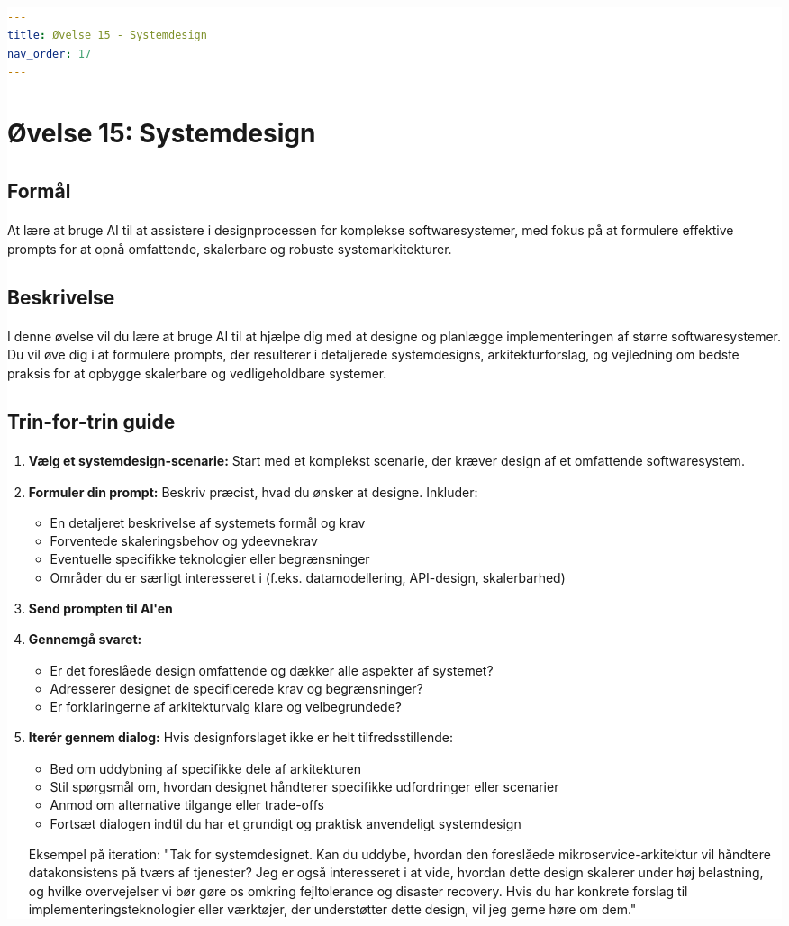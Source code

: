 ```yaml
---
title: Øvelse 15 - Systemdesign
nav_order: 17
---
```


# Øvelse 15: Systemdesign

## Formål
At lære at bruge AI til at assistere i designprocessen for komplekse softwaresystemer, med fokus på at formulere effektive prompts for at opnå omfattende, skalerbare og robuste systemarkitekturer.

## Beskrivelse
I denne øvelse vil du lære at bruge AI til at hjælpe dig med at designe og planlægge implementeringen af større softwaresystemer. Du vil øve dig i at formulere prompts, der resulterer i detaljerede systemdesigns, arkitekturforslag, og vejledning om bedste praksis for at opbygge skalerbare og vedligeholdbare systemer.

## Trin-for-trin guide

1. **Vælg et systemdesign-scenarie:**
   Start med et komplekst scenarie, der kræver design af et omfattende softwaresystem.

2. **Formuler din prompt:**
   Beskriv præcist, hvad du ønsker at designe. Inkluder:
   - En detaljeret beskrivelse af systemets formål og krav
   - Forventede skaleringsbehov og ydeevnekrav
   - Eventuelle specifikke teknologier eller begrænsninger
   - Områder du er særligt interesseret i (f.eks. datamodellering, API-design, skalerbarhed)

3. **Send prompten til AI'en**

4. **Gennemgå svaret:**
   - Er det foreslåede design omfattende og dækker alle aspekter af systemet?
   - Adresserer designet de specificerede krav og begrænsninger?
   - Er forklaringerne af arkitekturvalg klare og velbegrundede?

5. **Iterér gennem dialog:**
   Hvis designforslaget ikke er helt tilfredsstillende:
   - Bed om uddybning af specifikke dele af arkitekturen
   - Stil spørgsmål om, hvordan designet håndterer specifikke udfordringer eller scenarier
   - Anmod om alternative tilgange eller trade-offs
   - Fortsæt dialogen indtil du har et grundigt og praktisk anvendeligt systemdesign

   Eksempel på iteration:
   "Tak for systemdesignet. Kan du uddybe, hvordan den foreslåede mikroservice-arkitektur vil håndtere datakonsistens på tværs af tjenester? Jeg er også interesseret i at vide, hvordan dette design skalerer under høj belastning, og hvilke overvejelser vi bør gøre os omkring fejltolerance og disaster recovery. Hvis du har konkrete forslag til implementeringsteknologier eller værktøjer, der understøtter dette design, vil jeg gerne høre om dem."
